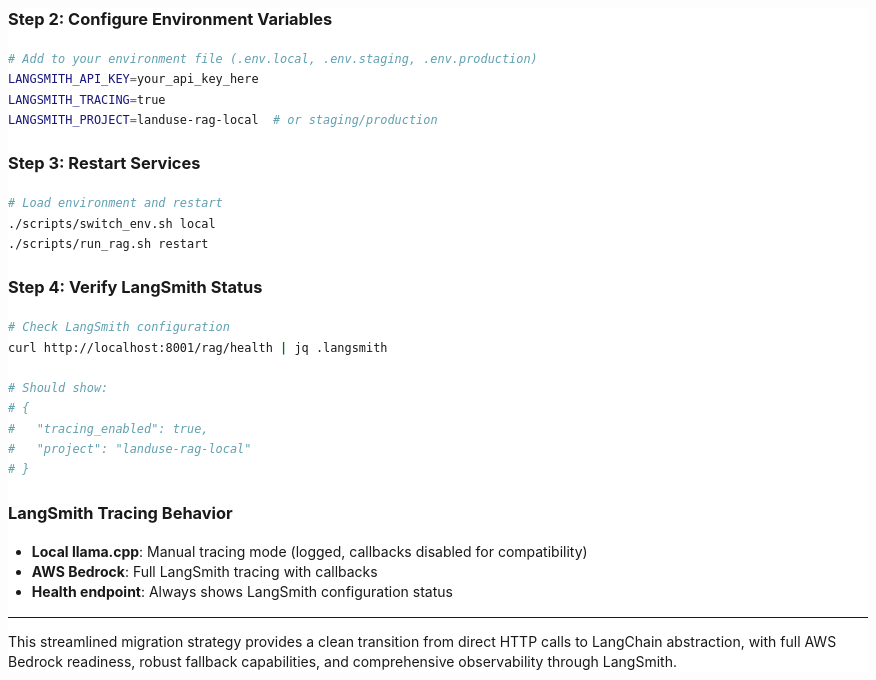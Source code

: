 ### Step 2: Configure Environment Variables
```bash
# Add to your environment file (.env.local, .env.staging, .env.production)
LANGSMITH_API_KEY=your_api_key_here
LANGSMITH_TRACING=true
LANGSMITH_PROJECT=landuse-rag-local  # or staging/production
```

### Step 3: Restart Services
```bash
# Load environment and restart
./scripts/switch_env.sh local
./scripts/run_rag.sh restart
```

### Step 4: Verify LangSmith Status
```bash
# Check LangSmith configuration
curl http://localhost:8001/rag/health | jq .langsmith

# Should show:
# {
#   "tracing_enabled": true,
#   "project": "landuse-rag-local"
# }
```

### LangSmith Tracing Behavior
- **Local llama.cpp**: Manual tracing mode (logged, callbacks disabled for compatibility)
- **AWS Bedrock**: Full LangSmith tracing with callbacks
- **Health endpoint**: Always shows LangSmith configuration status

---

This streamlined migration strategy provides a clean transition from direct HTTP calls to LangChain abstraction, with full AWS Bedrock readiness, robust fallback capabilities, and comprehensive observability through LangSmith.